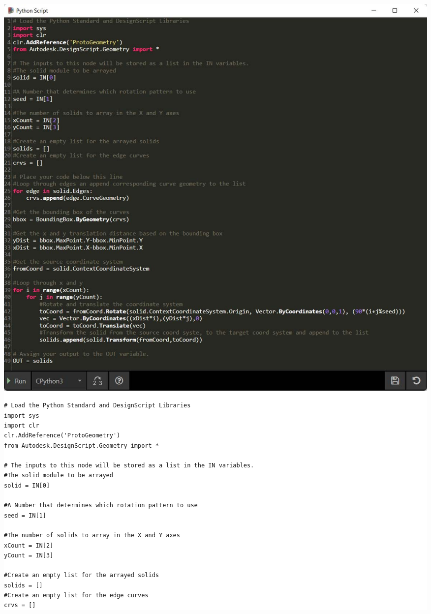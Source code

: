 ![](<../../.gitbook/assets/python node - exercise pt I-06.jpg>)

```
# Load the Python Standard and DesignScript Libraries
import sys
import clr
clr.AddReference('ProtoGeometry')
from Autodesk.DesignScript.Geometry import *

# The inputs to this node will be stored as a list in the IN variables.
#The solid module to be arrayed
solid = IN[0]

#A Number that determines which rotation pattern to use
seed = IN[1]

#The number of solids to array in the X and Y axes
xCount = IN[2]
yCount = IN[3]

#Create an empty list for the arrayed solids
solids = []
#Create an empty list for the edge curves
crvs = []

```